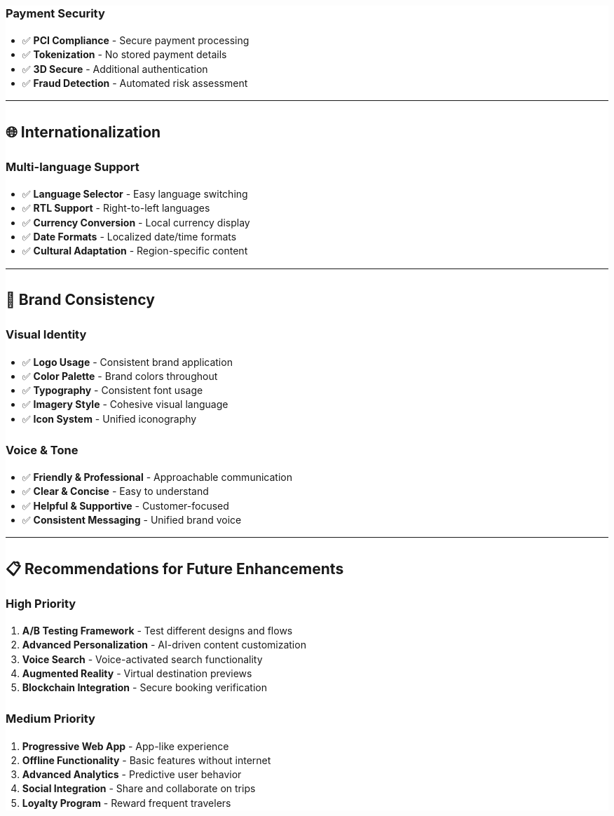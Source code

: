 ### **Payment Security**
- ✅ **PCI Compliance** - Secure payment processing
- ✅ **Tokenization** - No stored payment details
- ✅ **3D Secure** - Additional authentication
- ✅ **Fraud Detection** - Automated risk assessment

---

## 🌐 **Internationalization**

### **Multi-language Support**
- ✅ **Language Selector** - Easy language switching
- ✅ **RTL Support** - Right-to-left languages
- ✅ **Currency Conversion** - Local currency display
- ✅ **Date Formats** - Localized date/time formats
- ✅ **Cultural Adaptation** - Region-specific content

---

## 🎨 **Brand Consistency**

### **Visual Identity**
- ✅ **Logo Usage** - Consistent brand application
- ✅ **Color Palette** - Brand colors throughout
- ✅ **Typography** - Consistent font usage
- ✅ **Imagery Style** - Cohesive visual language
- ✅ **Icon System** - Unified iconography

### **Voice & Tone**
- ✅ **Friendly & Professional** - Approachable communication
- ✅ **Clear & Concise** - Easy to understand
- ✅ **Helpful & Supportive** - Customer-focused
- ✅ **Consistent Messaging** - Unified brand voice

---

## 📋 **Recommendations for Future Enhancements**

### **High Priority**
1. **A/B Testing Framework** - Test different designs and flows
2. **Advanced Personalization** - AI-driven content customization
3. **Voice Search** - Voice-activated search functionality
4. **Augmented Reality** - Virtual destination previews
5. **Blockchain Integration** - Secure booking verification

### **Medium Priority**
1. **Progressive Web App** - App-like experience
2. **Offline Functionality** - Basic features without internet
3. **Advanced Analytics** - Predictive user behavior
4. **Social Integration** - Share and collaborate on trips
5. **Loyalty Program** - Reward frequent travelers
